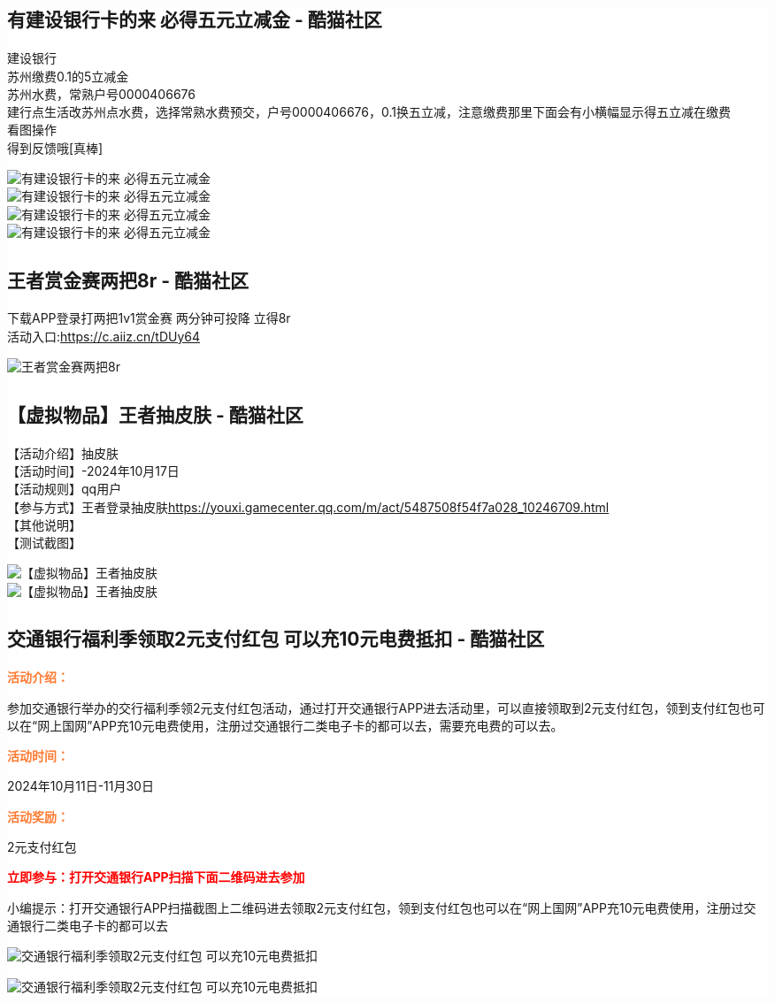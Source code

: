 ## 有建设银行卡的来 必得五元立减金 - 酷猫社区
<p>建设银行 
<br>苏州缴费0.1的5立减金
<br>苏州水费，常熟户号0000406676
<br>建行点生活改苏州点水费，选择常熟水费预交，户号0000406676，0.1换五立减，注意缴费那里下面会有小横幅显示得五立减在缴费
<br>看图操作
<br>得到反馈哦[真棒]
<br> </p>
<div class="el-image"><img src="https://image.smallfawn.work/?url=http://cdn.u1.huluxia.com/g4/M03/73/D7/rBAAdmcLZ0WAb0OCAAKIJDnUPkI332.jpg" alt="有建设银行卡的来 必得五元立减金" title="有建设银行卡的来 必得五元立减金" class="el-image__inner el-image__preview" referrerpolicy="no-referrer"></div> 
<div class="el-image"><img src="https://image.smallfawn.work/?url=http://cdn.u1.huluxia.com/g4/M03/73/D7/rBAAdmcLZ0aAYl95AACcjmvogEs690.jpg" alt="有建设银行卡的来 必得五元立减金" title="有建设银行卡的来 必得五元立减金" class="el-image__inner el-image__preview" referrerpolicy="no-referrer"></div> 
<div class="el-image"><img src="https://image.smallfawn.work/?url=http://cdn.u1.huluxia.com/g4/M03/73/D7/rBAAdmcLZ0aAXfm5AAAwXGVXdUA762.jpg" alt="有建设银行卡的来 必得五元立减金" title="有建设银行卡的来 必得五元立减金" class="el-image__inner el-image__preview" referrerpolicy="no-referrer"></div> 
<div class="el-image"><img src="https://image.smallfawn.work/?url=http://cdn.u1.huluxia.com/g4/M03/73/D7/rBAAdmcLZ0eAbGLuAAGM7ObZglA802.jpg" alt="有建设银行卡的来 必得五元立减金" title="有建设银行卡的来 必得五元立减金" class="el-image__inner el-image__preview" referrerpolicy="no-referrer"></div>

## 王者赏金赛两把8r - 酷猫社区
<p>下载APP登录打两把1v1赏金赛 两分钟可投降 立得8r
<br>活动入口:<a href="https://c.aiiz.cn/tDUy64">https://c.aiiz.cn/tDUy64</a> </p>
<div class="el-image"><img src="https://image.smallfawn.work/?url=http://cdn.u1.huluxia.com/g4/M01/73/D4/rBAAdmcLWcSAJeAHAAKHA1hIFrU831.jpg" alt="王者赏金赛两把8r" title="王者赏金赛两把8r" class="el-image__inner el-image__preview" referrerpolicy="no-referrer"></div>

## 【虚拟物品】王者抽皮肤 - 酷猫社区
<p>【活动介绍】抽皮肤
<br>【活动时间】-2024年10月17日 
<br>【活动规则】qq用户
<br>【参与方式】王者登录抽皮肤<a href="https://youxi.gamecenter.qq.com/m/act/5487508f54f7a028_10246709.html">https://youxi.gamecenter.qq.com/m/act/5487508f54f7a028_10246709.html</a>
<br>【其他说明】
<br>【测试截图】 </p>
<div class="el-image"><img src="https://image.smallfawn.work/?url=http://cdn.u1.huluxia.com/g4/M01/73/D6/rBAAdmcLXbuAVyG7AAJN2AEIqJ0009.jpg" alt="【虚拟物品】王者抽皮肤" title="【虚拟物品】王者抽皮肤" class="el-image__inner el-image__preview" referrerpolicy="no-referrer"></div> 
<div class="el-image"><img src="https://image.smallfawn.work/?url=http://cdn.u1.huluxia.com/g4/M01/73/D6/rBAAdmcLXbuAdsTJAAJWkKLqJ3Y512.jpg" alt="【虚拟物品】王者抽皮肤" title="【虚拟物品】王者抽皮肤" class="el-image__inner el-image__preview" referrerpolicy="no-referrer"></div>

## 交通银行福利季领取2元支付红包 可以充10元电费抵扣 - 酷猫社区
<p><span style="color: #ff7b33;"><strong>活动介绍：</strong></span></p> 
<p><span style="text-indent: 2em;">参加交通银行举办的交行福利季领2元支付红包活动，通过打开交通银行APP进去活动里，可以直接领取到2元支付红包，领到支付红包也可以在“网上国网”APP充10元电费使用，注册过交通银行二类电子卡的都可以去，需要充电费的可以去。</span></p> 
<p><strong><span style="color: #ff7b33;">活动时间：</span></strong></p> 
<p>2024年10月11日-11月30日</p> 
<p><strong><span style="color: #ff7b33;">活动奖励：</span></strong></p> 
<p>2元支付红包</p> 
<p><strong><span style="color: #ff7b33;"><span style="color: #ff0000;">立即参与：打开交通银行APP扫描下面二维码进去参加</span></span></strong></p> 
<p>小编提示：打开交通银行APP扫描截图上二维码进去领取2元支付红包，领到支付红包也可以在“网上国网”APP充10元电费使用，注册过交通银行二类电子卡的都可以去</p> 
<p></p><div class="el-image"><img class="alignnone size-full wp-image-211876" src="https://image.smallfawn.work/?url=https://pic.dir28.com/wp-content/uploads/2024/10/20241013123106.jpg" alt="交通银行福利季领取2元支付红包 可以充10元电费抵扣" width="233" height="231" referrerpolicy="no-referrer"></div><p></p> 
<p></p><div class="el-image"><img class="alignnone size-full wp-image-211877" src="https://image.smallfawn.work/?url=https://pic.dir28.com/wp-content/uploads/2024/10/20241013_123041.jpg" alt="交通银行福利季领取2元支付红包 可以充10元电费抵扣" width="610" height="673" referrerpolicy="no-referrer"></div><p></p>
